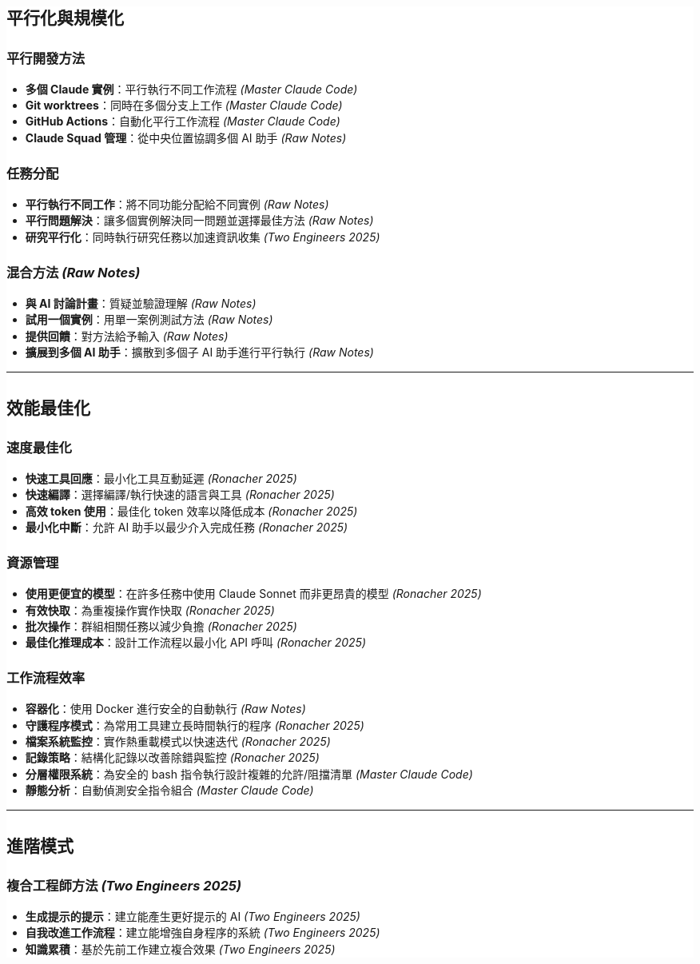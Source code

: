 
## 平行化與規模化

### 平行開發方法
- **多個 Claude 實例**：平行執行不同工作流程 *(Master Claude Code)*
- **Git worktrees**：同時在多個分支上工作 *(Master Claude Code)*
- **GitHub Actions**：自動化平行工作流程 *(Master Claude Code)*
- **Claude Squad 管理**：從中央位置協調多個 AI 助手 *(Raw Notes)*

### 任務分配
- **平行執行不同工作**：將不同功能分配給不同實例 *(Raw Notes)*
- **平行問題解決**：讓多個實例解決同一問題並選擇最佳方法 *(Raw Notes)*
- **研究平行化**：同時執行研究任務以加速資訊收集 *(Two Engineers 2025)*

### 混合方法 *(Raw Notes)*
- **與 AI 討論計畫**：質疑並驗證理解 *(Raw Notes)*
- **試用一個實例**：用單一案例測試方法 *(Raw Notes)*
- **提供回饋**：對方法給予輸入 *(Raw Notes)*
- **擴展到多個 AI 助手**：擴散到多個子 AI 助手進行平行執行 *(Raw Notes)*

---

## 效能最佳化

### 速度最佳化
- **快速工具回應**：最小化工具互動延遲 *(Ronacher 2025)*
- **快速編譯**：選擇編譯/執行快速的語言與工具 *(Ronacher 2025)*
- **高效 token 使用**：最佳化 token 效率以降低成本 *(Ronacher 2025)*
- **最小化中斷**：允許 AI 助手以最少介入完成任務 *(Ronacher 2025)*

### 資源管理
- **使用更便宜的模型**：在許多任務中使用 Claude Sonnet 而非更昂貴的模型 *(Ronacher 2025)*
- **有效快取**：為重複操作實作快取 *(Ronacher 2025)*
- **批次操作**：群組相關任務以減少負擔 *(Ronacher 2025)*
- **最佳化推理成本**：設計工作流程以最小化 API 呼叫 *(Ronacher 2025)*

### 工作流程效率
- **容器化**：使用 Docker 進行安全的自動執行 *(Raw Notes)*
- **守護程序模式**：為常用工具建立長時間執行的程序 *(Ronacher 2025)*
- **檔案系統監控**：實作熱重載模式以快速迭代 *(Ronacher 2025)*
- **記錄策略**：結構化記錄以改善除錯與監控 *(Ronacher 2025)*
- **分層權限系統**：為安全的 bash 指令執行設計複雜的允許/阻擋清單 *(Master Claude Code)*
- **靜態分析**：自動偵測安全指令組合 *(Master Claude Code)*

---

## 進階模式

### 複合工程師方法 *(Two Engineers 2025)*
- **生成提示的提示**：建立能產生更好提示的 AI *(Two Engineers 2025)*
- **自我改進工作流程**：建立能增強自身程序的系統 *(Two Engineers 2025)*
- **知識累積**：基於先前工作建立複合效果 *(Two Engineers 2025)*
